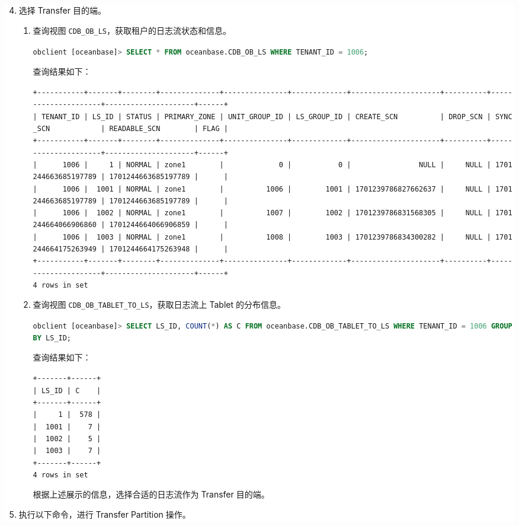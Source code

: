 4. 选择 Transfer 目的端。

   1. 查询视图 `CDB_OB_LS`，获取租户的日志流状态和信息。

      ```sql
      obclient [oceanbase]> SELECT * FROM oceanbase.CDB_OB_LS WHERE TENANT_ID = 1006;
      ```

      查询结果如下：

      ```shell
      +-----------+-------+--------+--------------+---------------+-------------+---------------------+----------+---------------------+---------------------+------+
      | TENANT_ID | LS_ID | STATUS | PRIMARY_ZONE | UNIT_GROUP_ID | LS_GROUP_ID | CREATE_SCN          | DROP_SCN | SYNC_SCN            | READABLE_SCN        | FLAG |
      +-----------+-------+--------+--------------+---------------+-------------+---------------------+----------+---------------------+---------------------+------+
      |      1006 |     1 | NORMAL | zone1        |             0 |           0 |                NULL |     NULL | 1701244663685197789 | 1701244663685197789 |      |
      |      1006 |  1001 | NORMAL | zone1        |          1006 |        1001 | 1701239786827662637 |     NULL | 1701244663685197789 | 1701244663685197789 |      |
      |      1006 |  1002 | NORMAL | zone1        |          1007 |        1002 | 1701239786831568305 |     NULL | 1701244664066906860 | 1701244664066906859 |      |
      |      1006 |  1003 | NORMAL | zone1        |          1008 |        1003 | 1701239786834300282 |     NULL | 1701244664175263949 | 1701244664175263948 |      |
      +-----------+-------+--------+--------------+---------------+-------------+---------------------+----------+---------------------+---------------------+------+
      4 rows in set
      ```  

   2. 查询视图 `CDB_OB_TABLET_TO_LS`，获取日志流上 Tablet 的分布信息。

      ```sql
      obclient [oceanbase]> SELECT LS_ID, COUNT(*) AS C FROM oceanbase.CDB_OB_TABLET_TO_LS WHERE TENANT_ID = 1006 GROUP BY LS_ID;
      ```

      查询结果如下：

      ```shell
      +-------+------+
      | LS_ID | C    |
      +-------+------+
      |     1 |  578 |
      |  1001 |    7 |
      |  1002 |    5 |
      |  1003 |    7 |
      +-------+------+
      4 rows in set
      ```

      根据上述展示的信息，选择合适的日志流作为 Transfer 目的端。

5. 执行以下命令，进行 Transfer Partition 操作。
